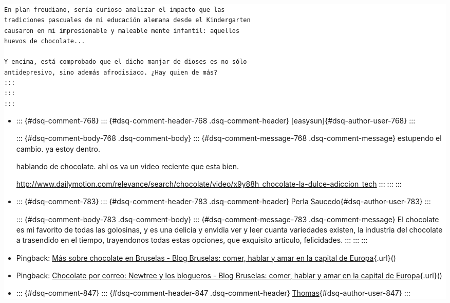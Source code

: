     En plan freudiano, sería curioso analizar el impacto que las
    tradiciones pascuales de mi educación alemana desde el Kindergarten
    causaron en mi impresionable y maleable mente infantil: aquellos
    huevos de chocolate...

    Y encima, está comprobado que el dicho manjar de dioses es no sólo
    antidepresivo, sino además afrodisiaco. ¿Hay quien de más?
    :::
    :::
    :::

-   ::: {#dsq-comment-768}
    ::: {#dsq-comment-header-768 .dsq-comment-header}
    [easysun]{#dsq-author-user-768}
    :::

    ::: {#dsq-comment-body-768 .dsq-comment-body}
    ::: {#dsq-comment-message-768 .dsq-comment-message}
    estupendo el cambio. ya estoy dentro.

    hablando de chocolate. ahi os va un video reciente que esta bien.

    <http://www.dailymotion.com/relevance/search/chocolate/video/x9y88h_chocolate-la-dulce-adiccion_tech>
    :::
    :::
    :::

-   ::: {#dsq-comment-783}
    ::: {#dsq-comment-header-783 .dsq-comment-header}
    [Perla
    Saucedo](http://www.gdiefectivo.com/?ID=liliangomez){#dsq-author-user-783}
    :::

    ::: {#dsq-comment-body-783 .dsq-comment-body}
    ::: {#dsq-comment-message-783 .dsq-comment-message}
    El chocolate es mi favorito de todas las golosinas, y es una delicia
    y envidia ver y leer cuanta variedades existen, la industria del
    chocolate a trasendido en el tiempo, trayendonos todas estas
    opciones, que exquisito articulo, felicidades.
    :::
    :::
    :::

-   Pingback: [Más sobre chocolate en Bruselas - Blog Bruselas: comer,
    hablar y amar en la capital de
    Europa](http://www.blogbruselas.com/2009/08/mas-sobre-chocolate-en-bruselas.html){.url}()

-   Pingback: [Chocolate por correo: Newtree y los blogueros - Blog
    Bruselas: comer, hablar y amar en la capital de
    Europa](http://www.blogbruselas.com/2009/09/chocolate-por-correo-newtree-y-los-blogueros.html){.url}()

-   ::: {#dsq-comment-847}
    ::: {#dsq-comment-header-847 .dsq-comment-header}
    [Thomas](http://www.chocolateque.com){#dsq-author-user-847}
    :::
